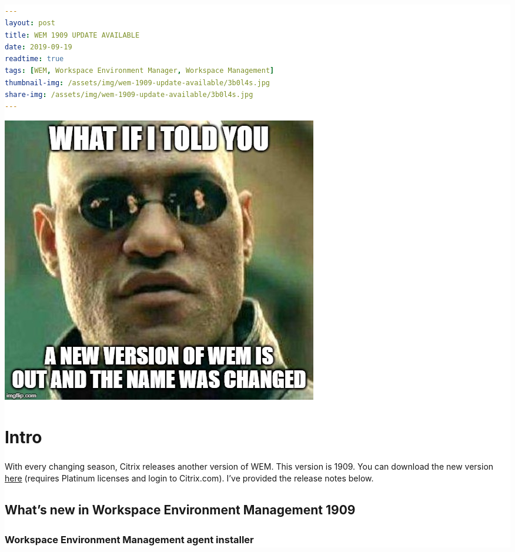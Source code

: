 ```yaml
---
layout: post
title: WEM 1909 UPDATE AVAILABLE
date: 2019-09-19
readtime: true
tags: [WEM, Workspace Environment Manager, Workspace Management]
thumbnail-img: /assets/img/wem-1909-update-available/3b0l4s.jpg
share-img: /assets/img/wem-1909-update-available/3b0l4s.jpg
---
```

![Morpheus](/assets/img/wem-1909-update-available/3b0l4s.jpg)


<h1>Intro</h1>



<p>With every changing season, Citrix releases another version of WEM. This version is 1909. You can download the new version <a href="https://www.citrix.com/downloads/citrix-virtual-apps-and-desktops/components/workspace-environment-management-1909.html">here</a> (requires Platinum licenses and login to Citrix.com). I’ve provided the release notes below. </p>



<h2 id="whats-new-in-workspace-environment-management-1811">What’s new in Workspace Environment Management 1909</h2>



<h3 id="workspace-environment-management-agent-installer">Workspace Environment Management agent installer</h3>
